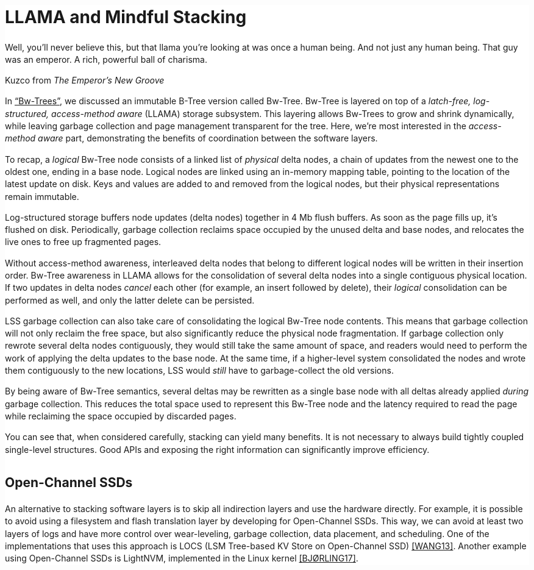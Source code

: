 # LLAMA and Mindful Stacking

Well, you’ll never believe this, but that llama you’re looking at was once a human being. And not just any human being. That guy was an emperor. A rich, powerful ball of charisma.

Kuzco from *The Emperor’s New Groove*

In [“Bw-Trees”](https://learning.oreilly.com/library/view/database-internals/9781492040330/ch06.html#bw_tree), we discussed an immutable B-Tree version called Bw-Tree. Bw-Tree is layered on top of a *latch-free, log-structured, access-method aware* (LLAMA) storage subsystem. This layering allows Bw-Trees to grow and shrink dynamically, while leaving garbage collection and page management transparent for the tree. Here, we’re most interested in the *access-method aware* part, demonstrating the benefits of coordination between the software layers.

To recap, a *logical* Bw-Tree node consists of a linked list of *physical* delta nodes, a chain of updates from the newest one to the oldest one, ending in a base node. Logical nodes are linked using an in-memory mapping table, pointing to the location of the latest update on disk. Keys and values are added to and removed from the logical nodes, but their physical representations remain immutable.

Log-structured storage buffers node updates (delta nodes) together in 4 Mb flush buffers. As soon as the page fills up, it’s flushed on disk. Periodically, garbage collection reclaims space occupied by the unused delta and base nodes, and relocates the live ones to free up fragmented pages.

Without access-method awareness, interleaved delta nodes that belong to different logical nodes will be written in their insertion order. Bw-Tree awareness in LLAMA allows for the consolidation of several delta nodes into a single contiguous physical location. If two updates in delta nodes *cancel* each other (for example, an insert followed by delete), their *logical* consolidation can be performed as well, and only the latter delete can be persisted.

LSS garbage collection can also take care of consolidating the logical Bw-Tree node contents. This means that garbage collection will not only reclaim the free space, but also significantly reduce the physical node fragmentation. If garbage collection only rewrote several delta nodes contiguously, they would still take the same amount of space, and readers would need to perform the work of applying the delta updates to the base node. At the same time, if a higher-level system consolidated the nodes and wrote them contiguously to the new locations, LSS would *still* have to garbage-collect the old versions.

By being aware of Bw-Tree semantics, several deltas may be rewritten as a single base node with all deltas already applied *during* garbage collection. This reduces the total space used to represent this Bw-Tree node and the latency required to read the page while reclaiming the space occupied by discarded pages.

You can see that, when considered carefully, stacking can yield many benefits. It is not necessary to always build tightly coupled single-level structures. Good APIs and exposing the right information can significantly improve efficiency.

## Open-Channel SSDs

An alternative to stacking software layers is to skip all indirection layers and use the hardware directly. For example, it is possible to avoid using a filesystem and flash translation layer by developing for Open-Channel SSDs. This way, we can avoid at least two layers of logs and have more control over wear-leveling, garbage collection, data placement, and scheduling. One of the implementations that uses this approach is LOCS (LSM Tree-based KV Store on Open-Channel SSD) [[WANG13]](https://learning.oreilly.com/library/view/database-internals/9781492040330/app01.html#WANG13). Another example using Open-Channel SSDs is LightNVM, implemented in the Linux kernel [[BJØRLING17]](https://learning.oreilly.com/library/view/database-internals/9781492040330/app01.html#BJ%C3%98RLING17).
